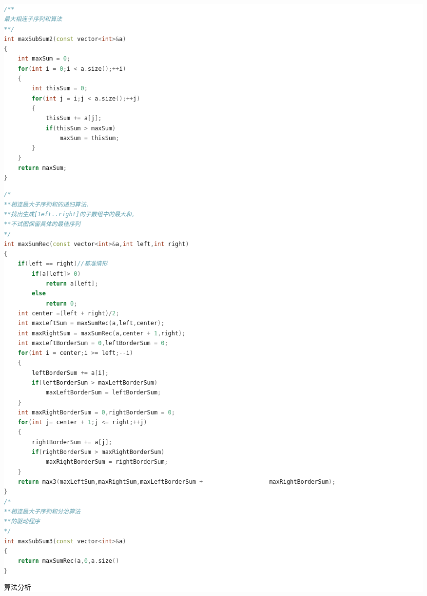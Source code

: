 ~~~c++
/**
最大相连子序列和算法
**/
int maxSubSum2(const vector<int>&a)
{
    int maxSum = 0;
    for(int i = 0;i < a.size();++i)
    {
        int thisSum = 0;
        for(int j = i;j < a.size();++j)
        {
            thisSum += a[j];
            if(thisSum > maxSum) 
                maxSum = thisSum;
        }
    }    
    return maxSum;
}

~~~

~~~c++
/*
**相连最大子序列和的递归算法.
**找出生成[1eft..right]的子数组中的最大和,
**不试图保留具体的最佳序列
*/
int maxSumRec(const vector<int>&a,int left,int right)
{
    if(left == right)//基准情形
        if(a[left]> 0)
            return a[left];
        else 
            return 0;
    int center =(left + right)/2;
    int maxLeftSum = maxSumRec(a,left,center);
    int maxRightSum = maxSumRec(a,center + 1,right);
    int maxLeftBorderSum = 0,leftBorderSum = 0;
    for(int i = center;i >= left;--i)
    {
        leftBorderSum += a[i];
        if(leftBorderSum > maxLeftBorderSum)
            maxLeftBorderSum = leftBorderSum;
    }
    int maxRightBorderSum = 0,rightBorderSum = 0;
    for(int j= center + 1;j <= right;++j)
    {
        rightBorderSum += a[j];
        if(rightBorderSum > maxRightBorderSum)
            maxRightBorderSum = rightBorderSum;
    }
    return max3(maxLeftSum,maxRightSum,maxLeftBorderSum +                   maxRightBorderSum);
}
/*
**相连最大子序列和分治算法
**的驱动程序
*/
int maxSubSum3(const vector<int>&a)
{
    return maxSumRec(a,0,a.size()
}
~~~

算法分析
